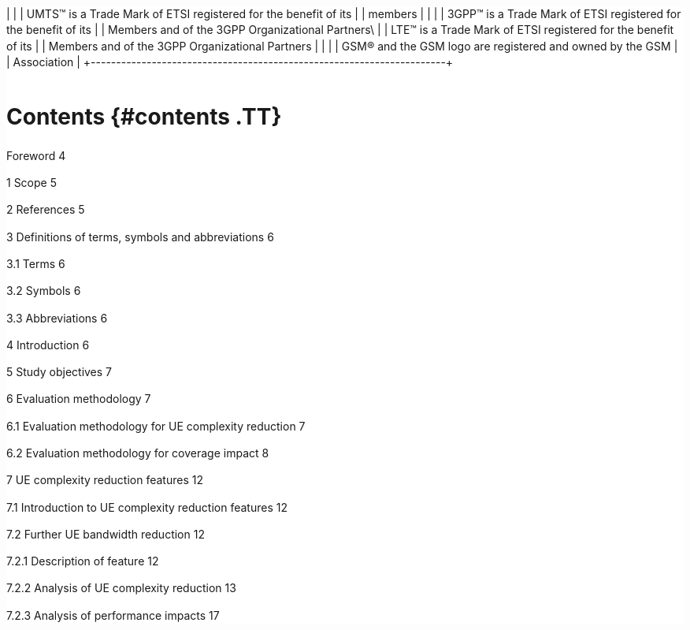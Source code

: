 |                                                                      |
| UMTS™ is a Trade Mark of ETSI registered for the benefit of its      |
| members                                                              |
|                                                                      |
| 3GPP™ is a Trade Mark of ETSI registered for the benefit of its      |
| Members and of the 3GPP Organizational Partners\                     |
| LTE™ is a Trade Mark of ETSI registered for the benefit of its       |
| Members and of the 3GPP Organizational Partners                      |
|                                                                      |
| GSM® and the GSM logo are registered and owned by the GSM            |
| Association                                                          |
+----------------------------------------------------------------------+

 Contents {#contents .TT}
========

Foreword 4

1 Scope 5

2 References 5

3 Definitions of terms, symbols and abbreviations 6

3.1 Terms 6

3.2 Symbols 6

3.3 Abbreviations 6

4 Introduction 6

5 Study objectives 7

6 Evaluation methodology 7

6.1 Evaluation methodology for UE complexity reduction 7

6.2 Evaluation methodology for coverage impact 8

7 UE complexity reduction features 12

7.1 Introduction to UE complexity reduction features 12

7.2 Further UE bandwidth reduction 12

7.2.1 Description of feature 12

7.2.2 Analysis of UE complexity reduction 13

7.2.3 Analysis of performance impacts 17

